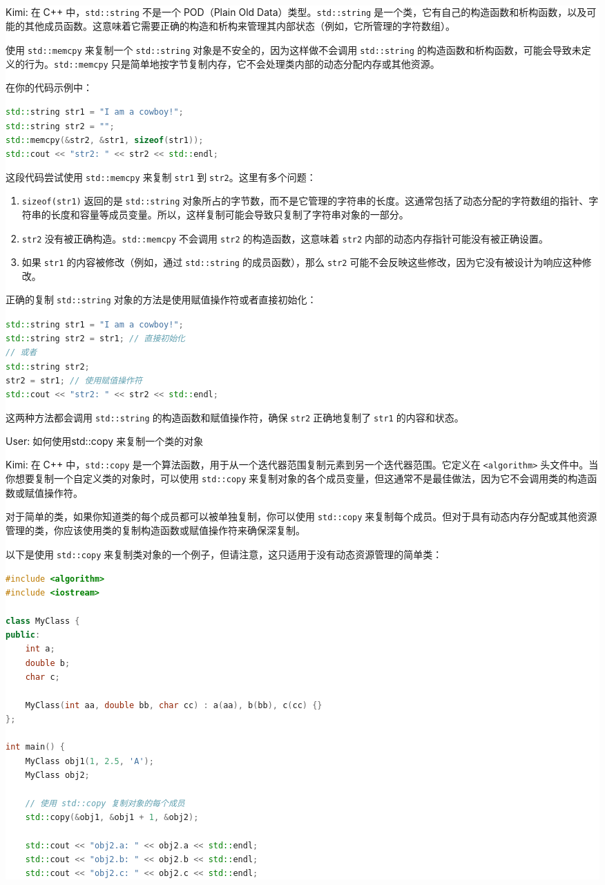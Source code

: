 Kimi: 在 C++ 中，`std::string` 不是一个 POD（Plain Old Data）类型。`std::string` 是一个类，它有自己的构造函数和析构函数，以及可能的其他成员函数。这意味着它需要正确的构造和析构来管理其内部状态（例如，它所管理的字符数组）。

使用 `std::memcpy` 来复制一个 `std::string` 对象是不安全的，因为这样做不会调用 `std::string` 的构造函数和析构函数，可能会导致未定义的行为。`std::memcpy` 只是简单地按字节复制内存，它不会处理类内部的动态分配内存或其他资源。

在你的代码示例中：

```cpp
std::string str1 = "I am a cowboy!";
std::string str2 = "";
std::memcpy(&str2, &str1, sizeof(str1));
std::cout << "str2: " << str2 << std::endl;
```

这段代码尝试使用 `std::memcpy` 来复制 `str1` 到 `str2`。这里有多个问题：

1. `sizeof(str1)` 返回的是 `std::string` 对象所占的字节数，而不是它管理的字符串的长度。这通常包括了动态分配的字符数组的指针、字符串的长度和容量等成员变量。所以，这样复制可能会导致只复制了字符串对象的一部分。

2. `str2` 没有被正确构造。`std::memcpy` 不会调用 `str2` 的构造函数，这意味着 `str2` 内部的动态内存指针可能没有被正确设置。

3. 如果 `str1` 的内容被修改（例如，通过 `std::string` 的成员函数），那么 `str2` 可能不会反映这些修改，因为它没有被设计为响应这种修改。

正确的复制 `std::string` 对象的方法是使用赋值操作符或者直接初始化：

```cpp
std::string str1 = "I am a cowboy!";
std::string str2 = str1; // 直接初始化
// 或者
std::string str2;
str2 = str1; // 使用赋值操作符
std::cout << "str2: " << str2 << std::endl;
```

这两种方法都会调用 `std::string` 的构造函数和赋值操作符，确保 `str2` 正确地复制了 `str1` 的内容和状态。 

User: 如何使用std::copy 来复制一个类的对象 

Kimi: 在 C++ 中，`std::copy` 是一个算法函数，用于从一个迭代器范围复制元素到另一个迭代器范围。它定义在 `<algorithm>` 头文件中。当你想要复制一个自定义类的对象时，可以使用 `std::copy` 来复制对象的各个成员变量，但这通常不是最佳做法，因为它不会调用类的构造函数或赋值操作符。

对于简单的类，如果你知道类的每个成员都可以被单独复制，你可以使用 `std::copy` 来复制每个成员。但对于具有动态内存分配或其他资源管理的类，你应该使用类的复制构造函数或赋值操作符来确保深复制。

以下是使用 `std::copy` 来复制类对象的一个例子，但请注意，这只适用于没有动态资源管理的简单类：

```cpp
#include <algorithm>
#include <iostream>

class MyClass {
public:
    int a;
    double b;
    char c;

    MyClass(int aa, double bb, char cc) : a(aa), b(bb), c(cc) {}
};

int main() {
    MyClass obj1(1, 2.5, 'A');
    MyClass obj2;

    // 使用 std::copy 复制对象的每个成员
    std::copy(&obj1, &obj1 + 1, &obj2);

    std::cout << "obj2.a: " << obj2.a << std::endl;
    std::cout << "obj2.b: " << obj2.b << std::endl;
    std::cout << "obj2.c: " << obj2.c << std::endl;

```